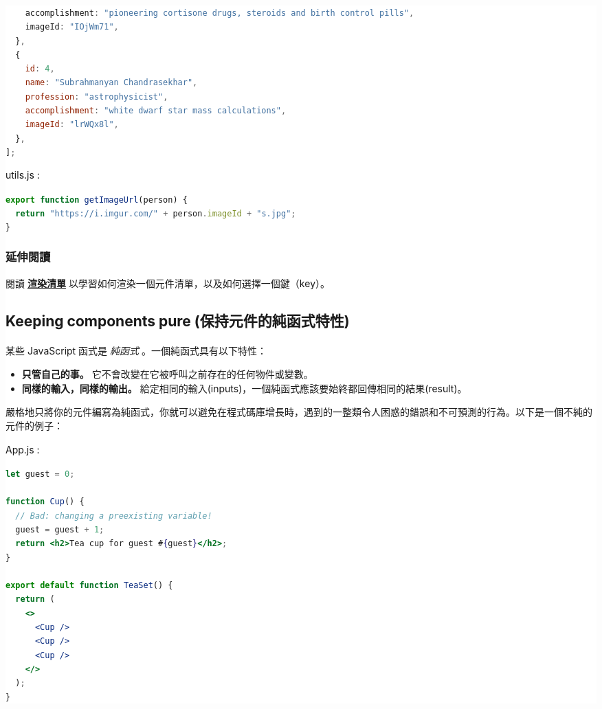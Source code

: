```jsx
    accomplishment: "pioneering cortisone drugs, steroids and birth control pills",
    imageId: "IOjWm71",
  },
  {
    id: 4,
    name: "Subrahmanyan Chandrasekhar",
    profession: "astrophysicist",
    accomplishment: "white dwarf star mass calculations",
    imageId: "lrWQx8l",
  },
];
```

utils.js :

```jsx
export function getImageUrl(person) {
  return "https://i.imgur.com/" + person.imageId + "s.jpg";
}
```

### 延伸閱讀

閱讀 **[渲染清單](https://react.dev/learn/rendering-lists)** 以學習如何渲染一個元件清單，以及如何選擇一個鍵（key）。

## Keeping components pure (保持元件的純函式特性)

某些 JavaScript 函式是 _純函式_ 。一個純函式具有以下特性：

- **只管自己的事。** 它不會改變在它被呼叫之前存在的任何物件或變數。
- **同樣的輸入，同樣的輸出。** 給定相同的輸入(inputs)，一個純函式應該要始終都回傳相同的結果(result)。

嚴格地只將你的元件編寫為純函式，你就可以避免在程式碼庫增長時，遇到的一整類令人困惑的錯誤和不可預測的行為。以下是一個不純的元件的例子：

App.js :

```jsx
let guest = 0;

function Cup() {
  // Bad: changing a preexisting variable!
  guest = guest + 1;
  return <h2>Tea cup for guest #{guest}</h2>;
}

export default function TeaSet() {
  return (
    <>
      <Cup />
      <Cup />
      <Cup />
    </>
  );
}
```

